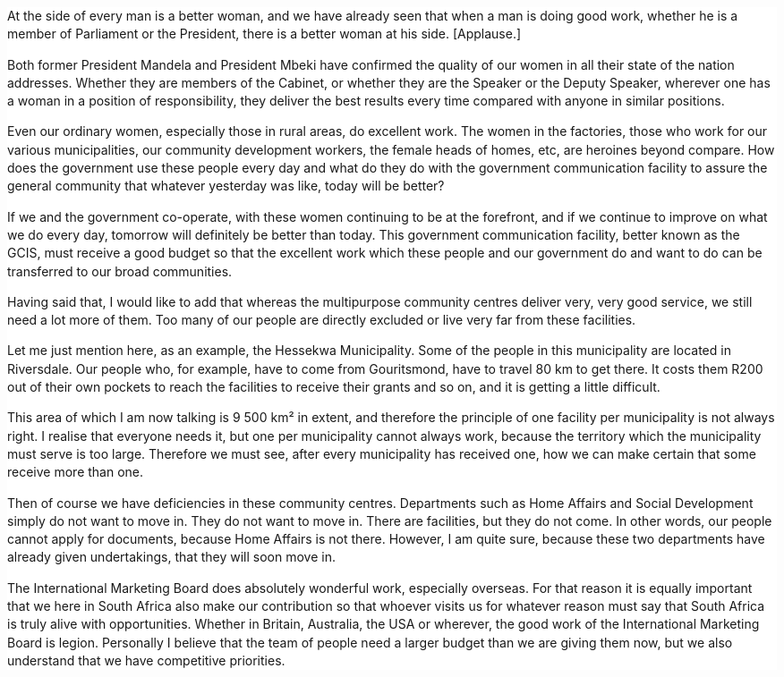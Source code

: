 At the side of every man is a better woman, and we have already seen that
when a man is doing good work, whether he is a member of Parliament or the
President, there is a better woman at his side. [Applause.]

Both former President Mandela and President Mbeki have confirmed the
quality of our women in all their state of the nation addresses. Whether
they are members of the Cabinet, or whether they are the Speaker or the
Deputy Speaker, wherever one has a woman in a position of responsibility,
they deliver the best results every time compared with anyone in similar
positions.

Even our ordinary women, especially those in rural areas, do excellent
work. The women in the factories, those who work for our various
municipalities, our community development workers, the female heads of
homes, etc, are heroines beyond compare. How does the government use these
people every day and what do they do with the government communication
facility to assure the general community that whatever yesterday was like,
today will be better?

If we and the government co-operate, with these women continuing to be at
the forefront, and if we continue to improve on what we do every day,
tomorrow will definitely be better than today. This government
communication facility, better known as the GCIS, must receive a good
budget so that the excellent work which these people and our government do
and want to do can be transferred to our broad communities.

Having said that, I would like to add that whereas the multipurpose
community centres deliver very, very good service, we still need a lot more
of them. Too many of our people are directly excluded or live very far from
these facilities.

Let me just mention here, as an example, the Hessekwa Municipality. Some of
the people in this municipality are located in Riversdale. Our people who,
for example, have to come from Gouritsmond, have to travel 80 km to get
there. It costs them R200 out of their own pockets to reach the facilities
to receive their grants and so on, and it is getting a little difficult.

This area of which I am now talking is 9 500 km² in extent, and therefore
the principle of one facility per municipality is not always right. I
realise that everyone needs it, but one per municipality cannot always
work, because the territory which the municipality must serve is too large.
Therefore we must see, after every municipality has received one, how we
can make certain that some receive more than one.

Then of course we have deficiencies in these community centres. Departments
such as Home Affairs and Social Development simply do not want to move in.
They do not want to move in. There are facilities, but they do not come. In
other words, our people cannot apply for documents, because Home Affairs is
not there. However, I am quite sure, because these two departments have
already given undertakings, that they will soon move in.

The International Marketing Board does absolutely wonderful work,
especially overseas. For that reason it is equally important that we here
in South Africa also make our contribution so that whoever visits us for
whatever reason must say that South Africa is truly alive with
opportunities. Whether in Britain, Australia, the USA or wherever, the good
work of the International Marketing Board is legion. Personally I believe
that the team of people need a larger budget than we are giving them now,
but we also understand that we have competitive priorities.
